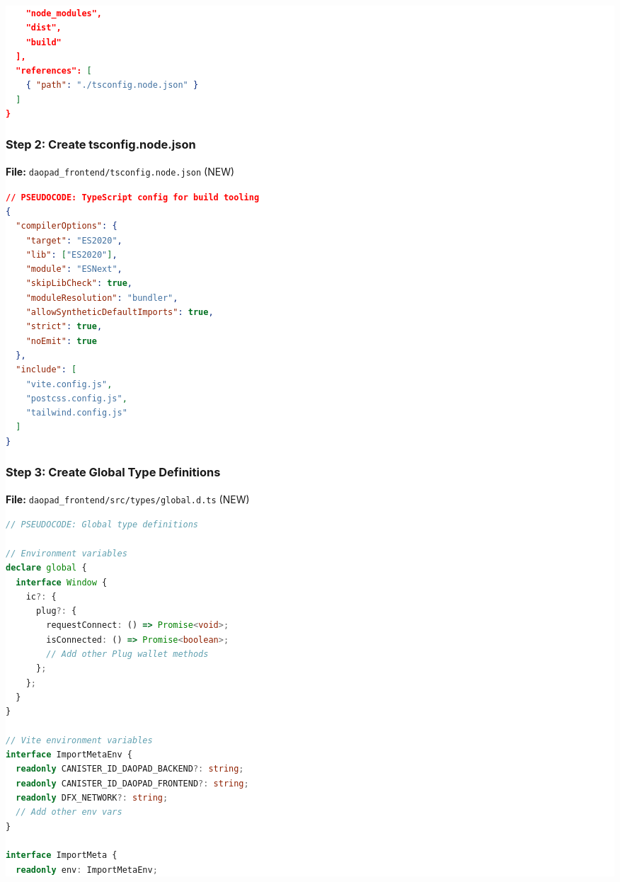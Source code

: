 ```json
    "node_modules",
    "dist",
    "build"
  ],
  "references": [
    { "path": "./tsconfig.node.json" }
  ]
}
```

### Step 2: Create tsconfig.node.json

**File:** `daopad_frontend/tsconfig.node.json` (NEW)

```json
// PSEUDOCODE: TypeScript config for build tooling
{
  "compilerOptions": {
    "target": "ES2020",
    "lib": ["ES2020"],
    "module": "ESNext",
    "skipLibCheck": true,
    "moduleResolution": "bundler",
    "allowSyntheticDefaultImports": true,
    "strict": true,
    "noEmit": true
  },
  "include": [
    "vite.config.js",
    "postcss.config.js",
    "tailwind.config.js"
  ]
}
```

### Step 3: Create Global Type Definitions

**File:** `daopad_frontend/src/types/global.d.ts` (NEW)

```typescript
// PSEUDOCODE: Global type definitions

// Environment variables
declare global {
  interface Window {
    ic?: {
      plug?: {
        requestConnect: () => Promise<void>;
        isConnected: () => Promise<boolean>;
        // Add other Plug wallet methods
      };
    };
  }
}

// Vite environment variables
interface ImportMetaEnv {
  readonly CANISTER_ID_DAOPAD_BACKEND?: string;
  readonly CANISTER_ID_DAOPAD_FRONTEND?: string;
  readonly DFX_NETWORK?: string;
  // Add other env vars
}

interface ImportMeta {
  readonly env: ImportMetaEnv;
```